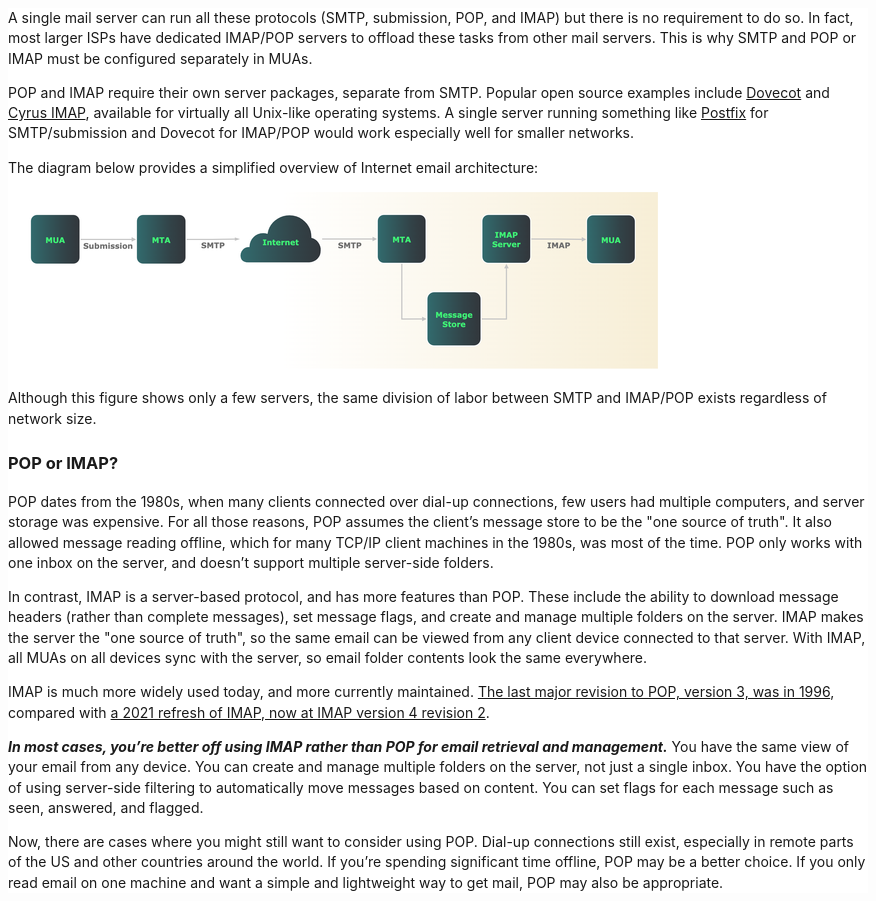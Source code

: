 A single mail server can run all these protocols (SMTP, submission, POP, and IMAP) but there is no requirement to do so. In fact, most larger ISPs have dedicated IMAP/POP servers to offload these tasks from other mail servers. This is why SMTP and POP or IMAP must be configured separately in MUAs.

POP and IMAP require their own server packages, separate from SMTP. Popular open source examples include [Dovecot](https://www.dovecot.org/) and [Cyrus IMAP](https://www.cyrusimap.org/), available for virtually all Unix-like operating systems. A single server running something like [Postfix](https://www.postfix.org/) for SMTP/submission and Dovecot for IMAP/POP would work especially well for smaller networks.

The diagram below provides a simplified overview of Internet email architecture:

[![Email delivery using SMTP.](what-is-smtp_small.png "Email delivery using SMTP.")](what-is-smtp.png)

Although this figure shows only a few servers, the same division of labor between SMTP and IMAP/POP exists regardless of network size.

### POP or IMAP?

POP dates from the 1980s, when many clients connected over dial-up connections, few users had multiple computers, and server storage was expensive. For all those reasons, POP assumes the client’s message store to be the "one source of truth". It also allowed message reading offline, which for many TCP/IP client machines in the 1980s, was most of the time. POP only works with one inbox on the server, and doesn’t support multiple server-side folders.

In contrast, IMAP is a server-based protocol, and has more features than POP. These include the ability to download message headers (rather than complete messages), set message flags, and create and manage multiple folders on the server. IMAP makes the server the "one source of truth", so the same email can be viewed from any client device connected to that server. With IMAP, all MUAs on all devices sync with the server, so email folder contents look the same everywhere.

IMAP is much more widely used today, and more currently maintained. [The last major revision to POP, version 3, was in 1996](https://www.rfc-editor.org/rfc/rfc1939), compared with [a 2021 refresh of IMAP, now at IMAP version 4 revision 2](https://www.rfc-editor.org/rfc/rfc9051#name-mailbox-size-and-message-st).

***In most cases, you’re better off using IMAP rather than POP for email retrieval and management.*** You have the same view of your email from any device. You can create and manage multiple folders on the server, not just a single inbox. You have the option of using server-side filtering to automatically move messages based on content. You can set flags for each message such as seen, answered, and flagged.

Now, there are cases where you might still want to consider using POP. Dial-up connections still exist, especially in remote parts of the US and other countries around the world. If you’re spending significant time offline, POP may be a better choice. If you only read email on one machine and want a simple and lightweight way to get mail, POP may also be appropriate.
